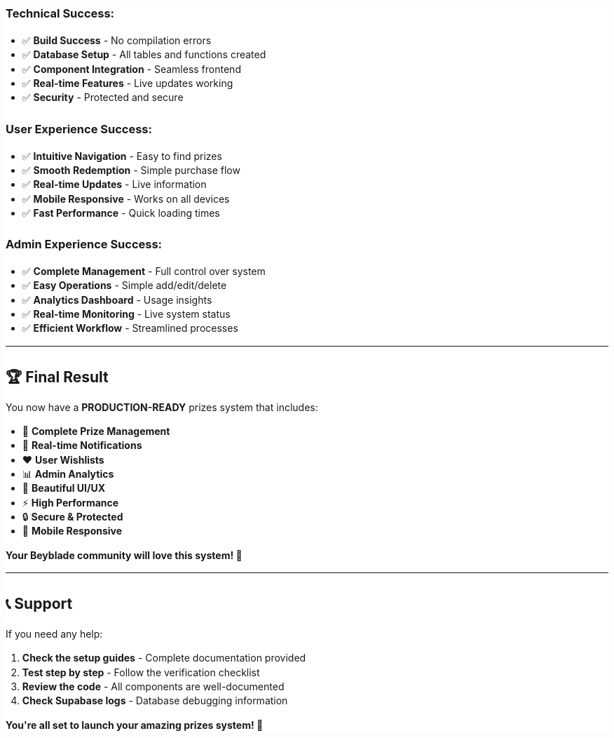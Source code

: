 ### **Technical Success:**

- ✅ **Build Success** - No compilation errors
- ✅ **Database Setup** - All tables and functions created
- ✅ **Component Integration** - Seamless frontend
- ✅ **Real-time Features** - Live updates working
- ✅ **Security** - Protected and secure

### **User Experience Success:**

- ✅ **Intuitive Navigation** - Easy to find prizes
- ✅ **Smooth Redemption** - Simple purchase flow
- ✅ **Real-time Updates** - Live information
- ✅ **Mobile Responsive** - Works on all devices
- ✅ **Fast Performance** - Quick loading times

### **Admin Experience Success:**

- ✅ **Complete Management** - Full control over system
- ✅ **Easy Operations** - Simple add/edit/delete
- ✅ **Analytics Dashboard** - Usage insights
- ✅ **Real-time Monitoring** - Live system status
- ✅ **Efficient Workflow** - Streamlined processes

---

## 🏆 **Final Result**

You now have a **PRODUCTION-READY** prizes system that includes:

- 🎁 **Complete Prize Management**
- 🔔 **Real-time Notifications**
- ❤️ **User Wishlists**
- 📊 **Admin Analytics**
- 🎨 **Beautiful UI/UX**
- ⚡ **High Performance**
- 🔒 **Secure & Protected**
- 📱 **Mobile Responsive**

**Your Beyblade community will love this system! 🚀**

---

## 📞 **Support**

If you need any help:

1. **Check the setup guides** - Complete documentation provided
2. **Test step by step** - Follow the verification checklist
3. **Review the code** - All components are well-documented
4. **Check Supabase logs** - Database debugging information

**You're all set to launch your amazing prizes system! 🎉**
